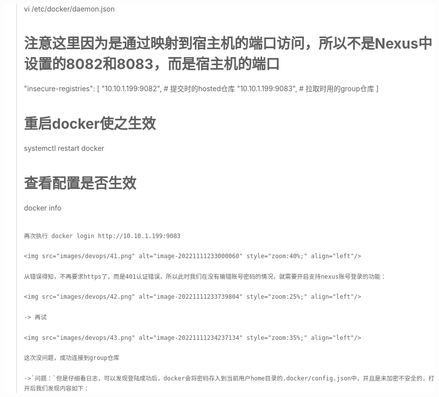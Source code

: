 > vi /etc/docker/daemon.json
>
> # 注意这里因为是通过映射到宿主机的端口访问，所以不是Nexus中设置的8082和8083，而是宿主机的端口
> "insecure-registries": [
>   "10.10.1.199:9082", # 提交时的hosted仓库
>   "10.10.1.199:9083", # 拉取时用的group仓库
> ]
> 
> # 重启docker使之生效
>systemctl restart docker
> # 查看配置是否生效
>docker info
> ```
>
> 再次执行 docker login http://10.10.1.199:9083
>
> <img src="images/devops/41.png" alt="image-20221111233000060" style="zoom:40%;" align="left"/>
>
> 从错误得知，不再要求https了，而是401认证错误，所以此时我们在没有输错账号密码的情况，就需要开启支持nexus账号登录的功能：
>
> <img src="images/devops/42.png" alt="image-20221111233739804" style="zoom:25%;" align="left"/>
>
> -> 再试
>
> <img src="images/devops/43.png" alt="image-20221111234237134" style="zoom:35%;" align="left"/>
>
> 这次没问题，成功连接到group仓库
>
> ->`问题：`但是仔细看日志，可以发现登陆成功后，docker会将密码存入到当前用户home目录的.docker/config.json中，并且是未加密不安全的，打开后我们发现内容如下：